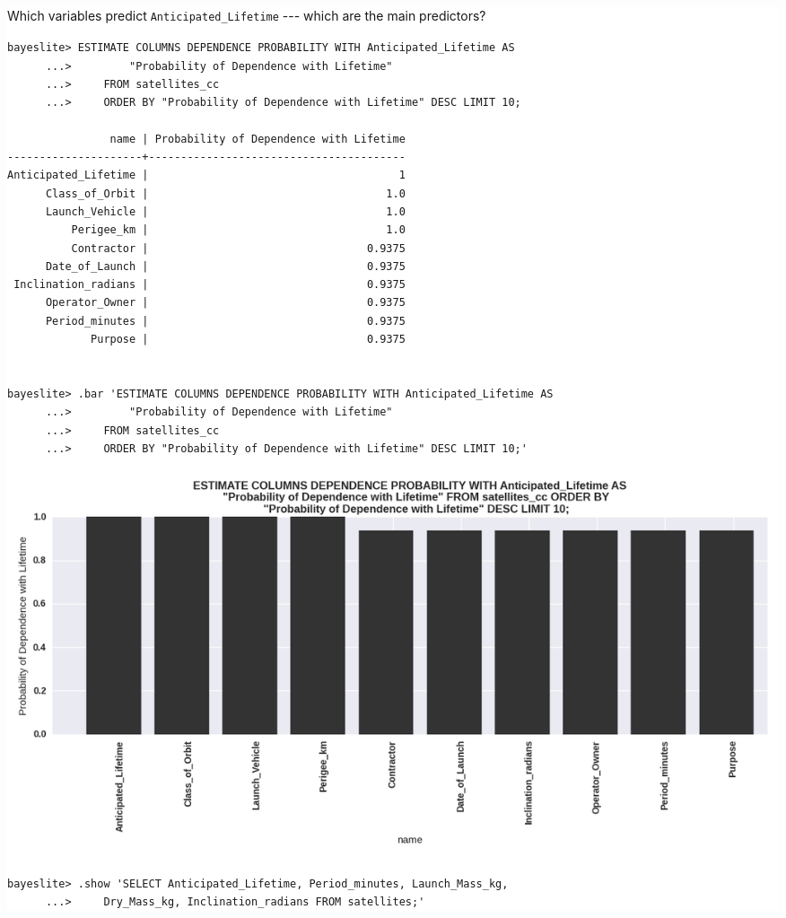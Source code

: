 Which variables predict `Anticipated_Lifetime` --- which are the main predictors?


    bayeslite> ESTIMATE COLUMNS DEPENDENCE PROBABILITY WITH Anticipated_Lifetime AS 
          ...>         "Probability of Dependence with Lifetime"
          ...>     FROM satellites_cc
          ...>     ORDER BY "Probability of Dependence with Lifetime" DESC LIMIT 10; 

                    name | Probability of Dependence with Lifetime
    ---------------------+----------------------------------------
    Anticipated_Lifetime |                                       1
          Class_of_Orbit |                                     1.0
          Launch_Vehicle |                                     1.0
              Perigee_km |                                     1.0
              Contractor |                                  0.9375
          Date_of_Launch |                                  0.9375
     Inclination_radians |                                  0.9375
          Operator_Owner |                                  0.9375
          Period_minutes |                                  0.9375
                 Purpose |                                  0.9375
    

    bayeslite> .bar 'ESTIMATE COLUMNS DEPENDENCE PROBABILITY WITH Anticipated_Lifetime AS 
          ...>         "Probability of Dependence with Lifetime"
          ...>     FROM satellites_cc
          ...>     ORDER BY "Probability of Dependence with Lifetime" DESC LIMIT 10;'

    
![.bar 'ESTIMATE COLUMNS DEPENDENCE PROBABILITY WITH Anticipated_Lifetime AS  "Probability of Dependence with Lifetime" FROM satellites_cc ORDER BY "Probability of Dependence with Lifetime" DESC LIMIT 10;' --filename sat_analysis/fig_2.png](fig_2.png)


    bayeslite> .show 'SELECT Anticipated_Lifetime, Period_minutes, Launch_Mass_kg, 
          ...>     Dry_Mass_kg, Inclination_radians FROM satellites;'
